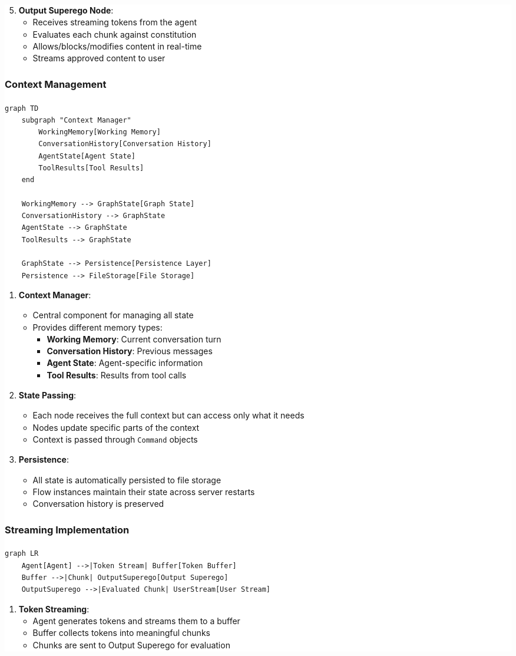 5. **Output Superego Node**:
   - Receives streaming tokens from the agent
   - Evaluates each chunk against constitution
   - Allows/blocks/modifies content in real-time
   - Streams approved content to user

### Context Management

```mermaid
graph TD
    subgraph "Context Manager"
        WorkingMemory[Working Memory]
        ConversationHistory[Conversation History]
        AgentState[Agent State]
        ToolResults[Tool Results]
    end
    
    WorkingMemory --> GraphState[Graph State]
    ConversationHistory --> GraphState
    AgentState --> GraphState
    ToolResults --> GraphState
    
    GraphState --> Persistence[Persistence Layer]
    Persistence --> FileStorage[File Storage]
```

1. **Context Manager**:
   - Central component for managing all state
   - Provides different memory types:
     - **Working Memory**: Current conversation turn
     - **Conversation History**: Previous messages
     - **Agent State**: Agent-specific information
     - **Tool Results**: Results from tool calls

2. **State Passing**:
   - Each node receives the full context but can access only what it needs
   - Nodes update specific parts of the context
   - Context is passed through `Command` objects

3. **Persistence**:
   - All state is automatically persisted to file storage
   - Flow instances maintain their state across server restarts
   - Conversation history is preserved

### Streaming Implementation

```mermaid
graph LR
    Agent[Agent] -->|Token Stream| Buffer[Token Buffer]
    Buffer -->|Chunk| OutputSuperego[Output Superego]
    OutputSuperego -->|Evaluated Chunk| UserStream[User Stream]
```

1. **Token Streaming**:
   - Agent generates tokens and streams them to a buffer
   - Buffer collects tokens into meaningful chunks
   - Chunks are sent to Output Superego for evaluation
